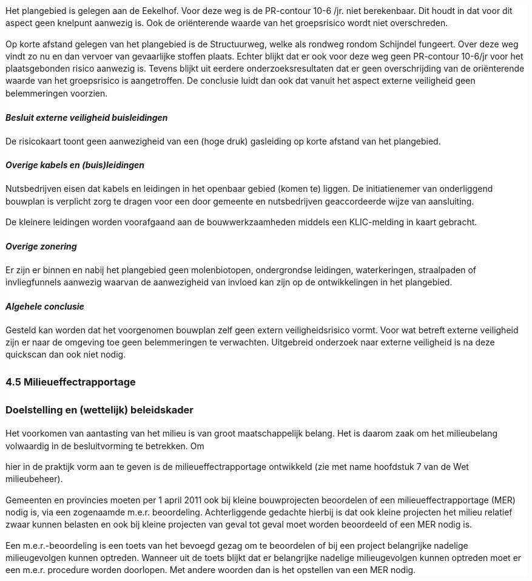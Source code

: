 Het plangebied is gelegen aan de Eekelhof. Voor deze weg is de PR-contour 10-6 /jr. niet berekenbaar. Dit houdt in dat voor dit aspect geen knelpunt aanwezig is. Ook de oriënterende waarde van het groepsrisico wordt niet overschreden.

Op korte afstand gelegen van het plangebied is de Structuurweg, welke als rondweg rondom Schijndel fungeert. Over deze weg vindt zo nu en dan vervoer van gevaarlijke stoffen plaats. Echter blijkt dat er ook voor deze weg geen PR-contour 10-6/jr voor het plaatsgebonden risico aanwezig is. Tevens blijkt uit eerdere onderzoeksresultaten dat er geen overschrijding van de oriënterende waarde van het groepsrisico is aangetroffen. De conclusie luidt dan ook dat vanuit het aspect externe veiligheid geen belemmeringen voorzien.

#### *Besluit externe veiligheid buisleidingen*

De risicokaart toont geen aanwezigheid van een (hoge druk) gasleiding op korte afstand van het plangebied.

#### *Overige kabels en (buis)leidingen*

Nutsbedrijven eisen dat kabels en leidingen in het openbaar gebied (komen te) liggen. De initiatienemer van onderliggend bouwplan is verplicht zorg te dragen voor een door gemeente en nutsbedrijven geaccordeerde wijze van aansluiting.

De kleinere leidingen worden voorafgaand aan de bouwwerkzaamheden middels een KLIC-melding in kaart gebracht.

#### *Overige zonering*

Er zijn er binnen en nabij het plangebied geen molenbiotopen, ondergrondse leidingen, waterkeringen, straalpaden of invliegfunnels aanwezig waarvan de aanwezigheid van invloed kan zijn op de ontwikkelingen in het plangebied.

#### *Algehele conclusie*

Gesteld kan worden dat het voorgenomen bouwplan zelf geen extern veiligheidsrisico vormt. Voor wat betreft externe veiligheid zijn er naar de omgeving toe geen belemmeringen te verwachten. Uitgebreid onderzoek naar externe veiligheid is na deze quickscan dan ook niet nodig.

### **4.5 Milieueffectrapportage**

### **Doelstelling en (wettelijk) beleidskader**

Het voorkomen van aantasting van het milieu is van groot maatschappelijk belang. Het is daarom zaak om het milieubelang volwaardig in de besluitvorming te betrekken. Om

hier in de praktijk vorm aan te geven is de milieueffectrapportage ontwikkeld (zie met name hoofdstuk 7 van de Wet milieubeheer).

Gemeenten en provincies moeten per 1 april 2011 ook bij kleine bouwprojecten beoordelen of een milieueffectrapportage (MER) nodig is, via een zogenaamde m.e.r. beoordeling. Achterliggende gedachte hierbij is dat ook kleine projecten het milieu relatief zwaar kunnen belasten en ook bij kleine projecten van geval tot geval moet worden beoordeeld of een MER nodig is.

Een m.e.r.-beoordeling is een toets van het bevoegd gezag om te beoordelen of bij een project belangrijke nadelige milieugevolgen kunnen optreden. Wanneer uit de toets blijkt dat er belangrijke nadelige milieugevolgen kunnen optreden moet er een m.e.r. procedure worden doorlopen. Met andere woorden dan is het opstellen van een MER nodig.
